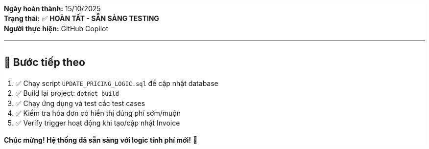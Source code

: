 
**Ngày hoàn thành:** 15/10/2025  
**Trạng thái:** ✅ **HOÀN TẤT - SẴN SÀNG TESTING**  
**Người thực hiện:** GitHub Copilot

---

## 🎯 Bước tiếp theo

1. ✅ Chạy script `UPDATE_PRICING_LOGIC.sql` để cập nhật database
2. ✅ Build lại project: `dotnet build`
3. ✅ Chạy ứng dụng và test các test cases
4. ✅ Kiểm tra hóa đơn có hiển thị đúng phí sớm/muộn
5. ✅ Verify trigger hoạt động khi tạo/cập nhật Invoice

**Chúc mừng! Hệ thống đã sẵn sàng với logic tính phí mới!** 🎉
